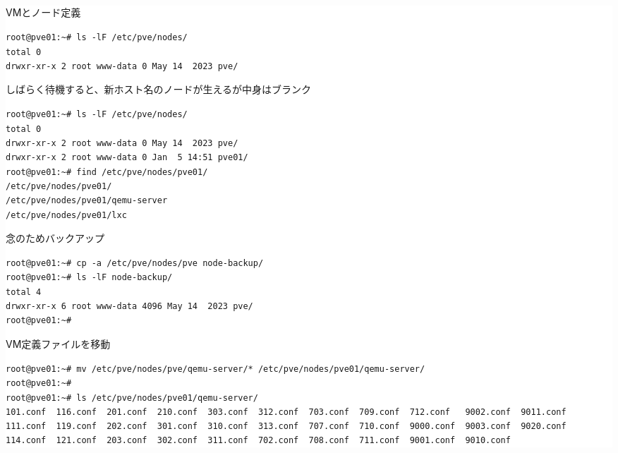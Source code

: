 VMとノード定義

```console
root@pve01:~# ls -lF /etc/pve/nodes/
total 0
drwxr-xr-x 2 root www-data 0 May 14  2023 pve/
```

しばらく待機すると、新ホスト名のノードが生えるが中身はブランク

```console
root@pve01:~# ls -lF /etc/pve/nodes/
total 0
drwxr-xr-x 2 root www-data 0 May 14  2023 pve/
drwxr-xr-x 2 root www-data 0 Jan  5 14:51 pve01/
root@pve01:~# find /etc/pve/nodes/pve01/
/etc/pve/nodes/pve01/
/etc/pve/nodes/pve01/qemu-server
/etc/pve/nodes/pve01/lxc
```

念のためバックアップ

```console
root@pve01:~# cp -a /etc/pve/nodes/pve node-backup/
root@pve01:~# ls -lF node-backup/
total 4
drwxr-xr-x 6 root www-data 4096 May 14  2023 pve/
root@pve01:~# 
```

VM定義ファイルを移動

```console
root@pve01:~# mv /etc/pve/nodes/pve/qemu-server/* /etc/pve/nodes/pve01/qemu-server/
root@pve01:~#
root@pve01:~# ls /etc/pve/nodes/pve01/qemu-server/
101.conf  116.conf  201.conf  210.conf  303.conf  312.conf  703.conf  709.conf  712.conf   9002.conf  9011.conf
111.conf  119.conf  202.conf  301.conf  310.conf  313.conf  707.conf  710.conf  9000.conf  9003.conf  9020.conf
114.conf  121.conf  203.conf  302.conf  311.conf  702.conf  708.conf  711.conf  9001.conf  9010.conf
```
